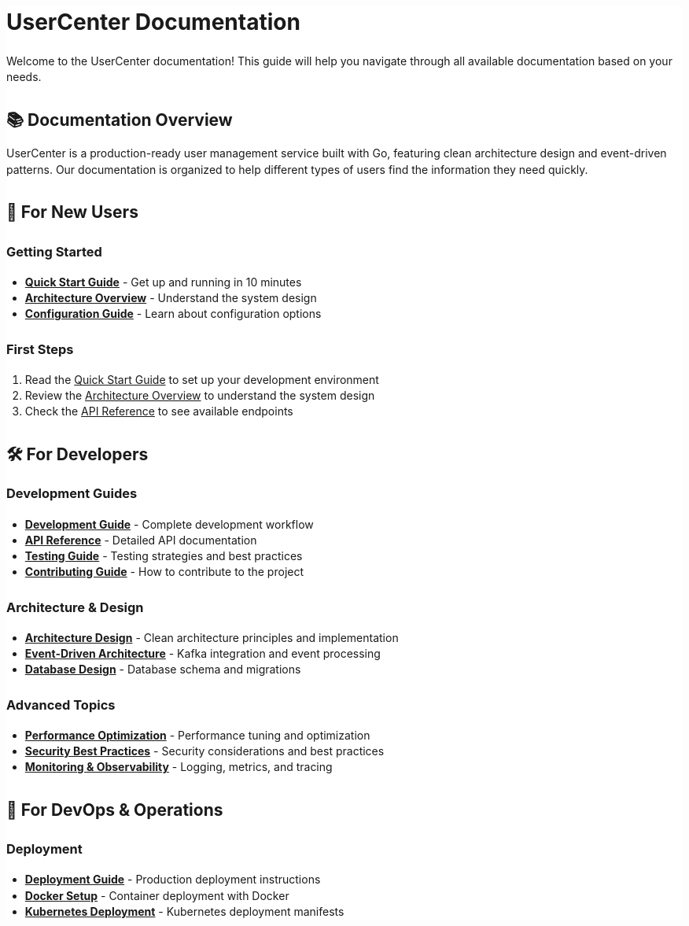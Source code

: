 # UserCenter Documentation

Welcome to the UserCenter documentation! This guide will help you navigate through all available documentation based on your needs.

## 📚 Documentation Overview

UserCenter is a production-ready user management service built with Go, featuring clean architecture design and event-driven patterns. Our documentation is organized to help different types of users find the information they need quickly.

## 🎯 For New Users

### Getting Started
- **[Quick Start Guide](getting-started.md)** - Get up and running in 10 minutes
- **[Architecture Overview](architecture.md)** - Understand the system design
- **[Configuration Guide](configuration.md)** - Learn about configuration options

### First Steps
1. Read the [Quick Start Guide](getting-started.md) to set up your development environment
2. Review the [Architecture Overview](architecture.md) to understand the system design
3. Check the [API Reference](api-reference.md) to see available endpoints

## 🛠️ For Developers

### Development Guides
- **[Development Guide](development.md)** - Complete development workflow
- **[API Reference](api-reference.md)** - Detailed API documentation
- **[Testing Guide](testing.md)** - Testing strategies and best practices
- **[Contributing Guide](contributing.md)** - How to contribute to the project

### Architecture & Design
- **[Architecture Design](architecture.md)** - Clean architecture principles and implementation
- **[Event-Driven Architecture](kafka-integration.md)** - Kafka integration and event processing
- **[Database Design](database-design.md)** - Database schema and migrations

### Advanced Topics
- **[Performance Optimization](performance.md)** - Performance tuning and optimization
- **[Security Best Practices](security.md)** - Security considerations and best practices
- **[Monitoring & Observability](monitoring.md)** - Logging, metrics, and tracing

## 🚀 For DevOps & Operations

### Deployment
- **[Deployment Guide](deployment.md)** - Production deployment instructions
- **[Docker Setup](docker-setup.md)** - Container deployment with Docker
- **[Kubernetes Deployment](kubernetes.md)** - Kubernetes deployment manifests
